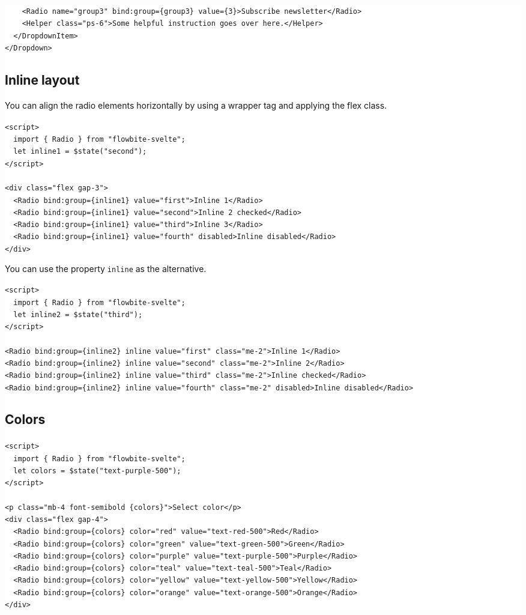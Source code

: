 ```svelte
    <Radio name="group3" bind:group={group3} value={3}>Subscribe newsletter</Radio>
    <Helper class="ps-6">Some helpful instruction goes over here.</Helper>
  </DropdownItem>
</Dropdown>
```

## Inline layout

You can align the radio elements horizontally by using a wrapper tag and applying the flex class.

```svelte
<script>
  import { Radio } from "flowbite-svelte";
  let inline1 = $state("second");
</script>

<div class="flex gap-3">
  <Radio bind:group={inline1} value="first">Inline 1</Radio>
  <Radio bind:group={inline1} value="second">Inline 2 checked</Radio>
  <Radio bind:group={inline1} value="third">Inline 3</Radio>
  <Radio bind:group={inline1} value="fourth" disabled>Inline disabled</Radio>
</div>
```

You can use the property `inline` as the alternative.

```svelte
<script>
  import { Radio } from "flowbite-svelte";
  let inline2 = $state("third");
</script>

<Radio bind:group={inline2} inline value="first" class="me-2">Inline 1</Radio>
<Radio bind:group={inline2} inline value="second" class="me-2">Inline 2</Radio>
<Radio bind:group={inline2} inline value="third" class="me-2">Inline checked</Radio>
<Radio bind:group={inline2} inline value="fourth" class="me-2" disabled>Inline disabled</Radio>
```

## Colors

```svelte
<script>
  import { Radio } from "flowbite-svelte";
  let colors = $state("text-purple-500");
</script>

<p class="mb-4 font-semibold {colors}">Select color</p>
<div class="flex gap-4">
  <Radio bind:group={colors} color="red" value="text-red-500">Red</Radio>
  <Radio bind:group={colors} color="green" value="text-green-500">Green</Radio>
  <Radio bind:group={colors} color="purple" value="text-purple-500">Purple</Radio>
  <Radio bind:group={colors} color="teal" value="text-teal-500">Teal</Radio>
  <Radio bind:group={colors} color="yellow" value="text-yellow-500">Yellow</Radio>
  <Radio bind:group={colors} color="orange" value="text-orange-500">Orange</Radio>
</div>
```
